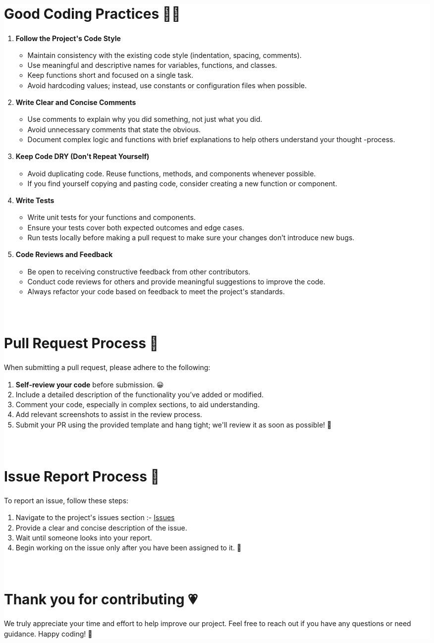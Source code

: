# Good Coding Practices 🧑‍💻

1. **Follow the Project's Code Style**

   - Maintain consistency with the existing code style (indentation, spacing, comments).
   - Use meaningful and descriptive names for variables, functions, and classes.
   - Keep functions short and focused on a single task.
   - Avoid hardcoding values; instead, use constants or configuration files when possible.

2. **Write Clear and Concise Comments**

   - Use comments to explain why you did something, not just what you did.
   - Avoid unnecessary comments that state the obvious.
   - Document complex logic and functions with brief explanations to help others understand your thought -process.

3. **Keep Code DRY (Don't Repeat Yourself)**

   - Avoid duplicating code. Reuse functions, methods, and components whenever possible.
   - If you find yourself copying and pasting code, consider creating a new function or component.

4. **Write Tests**

   - Write unit tests for your functions and components.
   - Ensure your tests cover both expected outcomes and edge cases.
   - Run tests locally before making a pull request to make sure your changes don’t introduce new bugs.

5. **Code Reviews and Feedback**

   - Be open to receiving constructive feedback from other contributors.
   - Conduct code reviews for others and provide meaningful suggestions to improve the code.
   - Always refactor your code based on feedback to meet the project's standards.

<br>

# Pull Request Process 🚀

When submitting a pull request, please adhere to the following:

1. **Self-review your code** before submission. 😀
2. Include a detailed description of the functionality you’ve added or modified.
3. Comment your code, especially in complex sections, to aid understanding.
4. Add relevant screenshots to assist in the review process.
5. Submit your PR using the provided template and hang tight; we'll review it as soon as possible! 🚀

<br>

# Issue Report Process 📌

To report an issue, follow these steps:

1. Navigate to the project's issues section :- [Issues](https://github.com/Luson045/medi-connect/issues)
2. Provide a clear and concise description of the issue.
3. Wait until someone looks into your report.
4. Begin working on the issue only after you have been assigned to it. 🚀

<br>

# Thank you for contributing 💗

We truly appreciate your time and effort to help improve our project. Feel free to reach out if you have any questions or need guidance. Happy coding! 🚀

##
